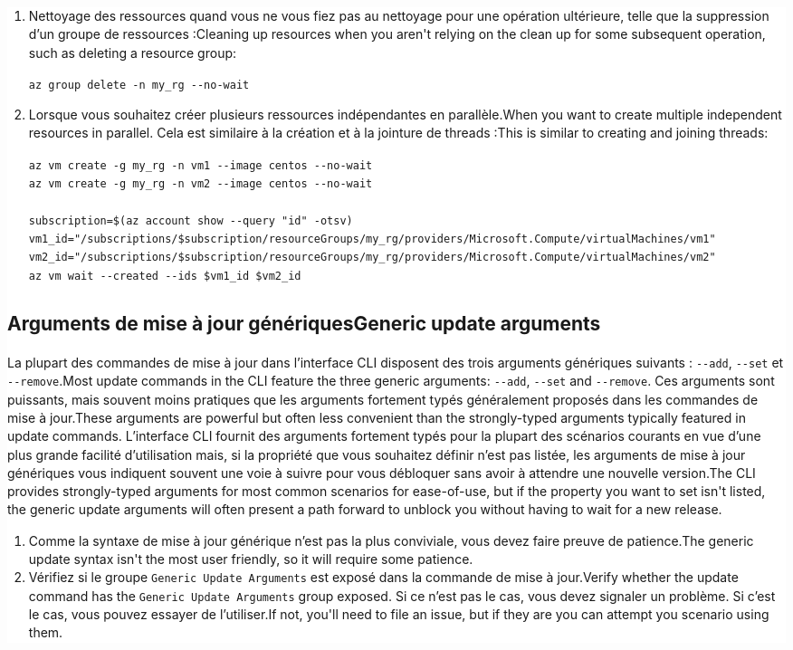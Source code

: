 1. <span data-ttu-id="7d57f-127">Nettoyage des ressources quand vous ne vous fiez pas au nettoyage pour une opération ultérieure, telle que la suppression d’un groupe de ressources :</span><span class="sxs-lookup"><span data-stu-id="7d57f-127">Cleaning up resources when you aren't relying on the clean up for some subsequent operation, such as deleting a resource group:</span></span>
    
    ```azurecli
    az group delete -n my_rg --no-wait
    ```
2. <span data-ttu-id="7d57f-128">Lorsque vous souhaitez créer plusieurs ressources indépendantes en parallèle.</span><span class="sxs-lookup"><span data-stu-id="7d57f-128">When you want to create multiple independent resources in parallel.</span></span> <span data-ttu-id="7d57f-129">Cela est similaire à la création et à la jointure de threads :</span><span class="sxs-lookup"><span data-stu-id="7d57f-129">This is similar to creating and joining threads:</span></span>

    ```azurecli
    az vm create -g my_rg -n vm1 --image centos --no-wait
    az vm create -g my_rg -n vm2 --image centos --no-wait

    subscription=$(az account show --query "id" -otsv)
    vm1_id="/subscriptions/$subscription/resourceGroups/my_rg/providers/Microsoft.Compute/virtualMachines/vm1"
    vm2_id="/subscriptions/$subscription/resourceGroups/my_rg/providers/Microsoft.Compute/virtualMachines/vm2"
    az vm wait --created --ids $vm1_id $vm2_id
    ```

## <a name="generic-update-arguments"></a><span data-ttu-id="7d57f-130">Arguments de mise à jour génériques</span><span class="sxs-lookup"><span data-stu-id="7d57f-130">Generic update arguments</span></span>

<span data-ttu-id="7d57f-131">La plupart des commandes de mise à jour dans l’interface CLI disposent des trois arguments génériques suivants : `--add`, `--set` et `--remove`.</span><span class="sxs-lookup"><span data-stu-id="7d57f-131">Most update commands in the CLI feature the three generic arguments: `--add`, `--set` and `--remove`.</span></span> <span data-ttu-id="7d57f-132">Ces arguments sont puissants, mais souvent moins pratiques que les arguments fortement typés généralement proposés dans les commandes de mise à jour.</span><span class="sxs-lookup"><span data-stu-id="7d57f-132">These arguments are powerful but often less convenient than the strongly-typed arguments typically featured in update commands.</span></span> <span data-ttu-id="7d57f-133">L’interface CLI fournit des arguments fortement typés pour la plupart des scénarios courants en vue d’une plus grande facilité d’utilisation mais, si la propriété que vous souhaitez définir n’est pas listée, les arguments de mise à jour génériques vous indiquent souvent une voie à suivre pour vous débloquer sans avoir à attendre une nouvelle version.</span><span class="sxs-lookup"><span data-stu-id="7d57f-133">The CLI provides strongly-typed arguments for most common scenarios for ease-of-use, but if the property you want to set isn't listed, the generic update arguments will often present a path forward to unblock you without having to wait for a new release.</span></span>

1. <span data-ttu-id="7d57f-134">Comme la syntaxe de mise à jour générique n’est pas la plus conviviale, vous devez faire preuve de patience.</span><span class="sxs-lookup"><span data-stu-id="7d57f-134">The generic update syntax isn't the most user friendly, so it will require some patience.</span></span>
2. <span data-ttu-id="7d57f-135">Vérifiez si le groupe `Generic Update Arguments` est exposé dans la commande de mise à jour.</span><span class="sxs-lookup"><span data-stu-id="7d57f-135">Verify whether the update command has the `Generic Update Arguments` group exposed.</span></span> <span data-ttu-id="7d57f-136">Si ce n’est pas le cas, vous devez signaler un problème. Si c’est le cas, vous pouvez essayer de l’utiliser.</span><span class="sxs-lookup"><span data-stu-id="7d57f-136">If not, you'll need to file an issue, but if they are you can attempt you scenario using them.</span></span>